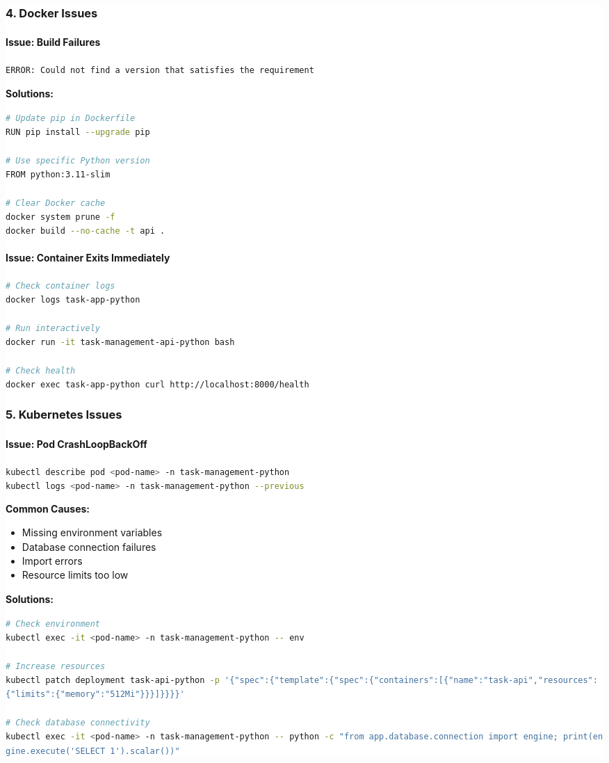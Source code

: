 ### 4. Docker Issues

#### Issue: Build Failures
```bash
ERROR: Could not find a version that satisfies the requirement
```

**Solutions:**
```bash
# Update pip in Dockerfile
RUN pip install --upgrade pip

# Use specific Python version
FROM python:3.11-slim

# Clear Docker cache
docker system prune -f
docker build --no-cache -t api .
```

#### Issue: Container Exits Immediately
```bash
# Check container logs
docker logs task-app-python

# Run interactively
docker run -it task-management-api-python bash

# Check health
docker exec task-app-python curl http://localhost:8000/health
```

### 5. Kubernetes Issues

#### Issue: Pod CrashLoopBackOff
```bash
kubectl describe pod <pod-name> -n task-management-python
kubectl logs <pod-name> -n task-management-python --previous
```

**Common Causes:**
- Missing environment variables
- Database connection failures
- Import errors
- Resource limits too low

**Solutions:**
```bash
# Check environment
kubectl exec -it <pod-name> -n task-management-python -- env

# Increase resources
kubectl patch deployment task-api-python -p '{"spec":{"template":{"spec":{"containers":[{"name":"task-api","resources":{"limits":{"memory":"512Mi"}}}]}}}}'

# Check database connectivity
kubectl exec -it <pod-name> -n task-management-python -- python -c "from app.database.connection import engine; print(engine.execute('SELECT 1').scalar())"
```
